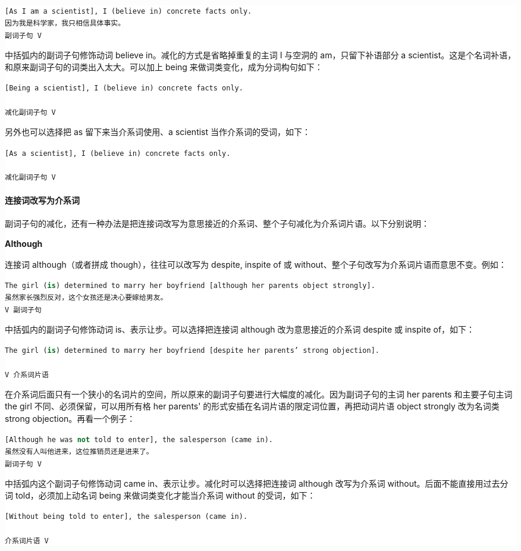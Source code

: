 ```e
[As I am a scientist], I (believe in) concrete facts only.
因为我是科学家，我只相信具体事实。
副词⼦句 V
```

中括弧内的副词⼦句修饰动词 believe in。减化的⽅式是省略掉重复的主词 I 与空洞的 am，只留下补语部分 a scientist。这是个名词补语，和原来副词⼦句的词类出⼊太⼤。可以加上 being 来做词类变化，成为分词构句如下：

```e
[Being a scientist], I (believe in) concrete facts only.

减化副词⼦句 V
```

另外也可以选择把 as 留下来当介系词使⽤、a scientist 当作介系词的受词，如下：

```e
[As a scientist], I (believe in) concrete facts only.

减化副词⼦句 V
```

#### 连接词改写为介系词

副词⼦句的减化，还有⼀种办法是把连接词改写为意思接近的介系词、整个⼦句减化为介系词⽚语。以下分别说明：

**Although**

连接词 although（或者拼成 though），往往可以改写为 despite, inspite of 或 without、整个⼦句改写为介系词⽚语⽽意思不变。例如：

```e
The girl (is) determined to marry her boyfriend [although her parents object strongly].
虽然家⻓强烈反对，这个⼥孩还是决⼼要嫁给男友。
V 副词⼦句
```

中括弧内的副词⼦句修饰动词 is、表示让步。可以选择把连接词 although 改为意思接近的介系词 despite 或 inspite of，如下：

```e
The girl (is) determined to marry her boyfriend [despite her parents’ strong objection].

V 介系词⽚语
```

在介系词后⾯只有⼀个狭⼩的名词⽚的空间，所以原来的副词⼦句要进⾏⼤幅度的减化。因为副词⼦句的主词 her parents 和主要⼦句主词 the girl 不同、必须保留，可以⽤所有格 her parents' 的形式安插在名词⽚语的限定词位置，再把动词⽚语 object strongly 改为名词类 strong objection。再看⼀个例⼦：

```e
[Although he was not told to enter], the salesperson (came in).
虽然没有⼈叫他进来，这位推销员还是进来了。
副词⼦句 V
```

中括弧内这个副词⼦句修饰动词 came in、表示让步。减化时可以选择把连接词 although 改写为介系词 without。后⾯不能直接⽤过去分词 told，必须加上动名词 being 来做词类变化才能当介系词 without 的受词，如下：

```e
[Without being told to enter], the salesperson (came in).

介系词⽚语 V
```
